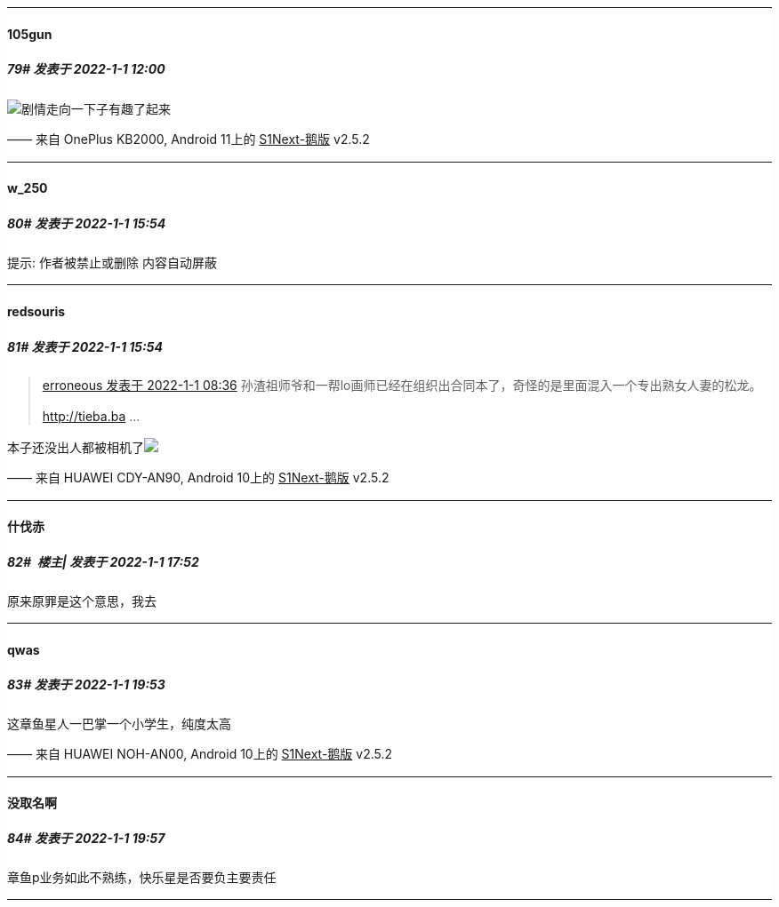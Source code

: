*****

####  105gun  
##### 79#       发表于 2022-1-1 12:00

<img src="https://static.saraba1st.com/image/smiley/face2017/046.png" referrerpolicy="no-referrer">剧情走向一下子有趣了起来

—— 来自 OnePlus KB2000, Android 11上的 [S1Next-鹅版](https://github.com/ykrank/S1-Next/releases) v2.5.2

*****

####  w_250  
##### 80#       发表于 2022-1-1 15:54

提示: 作者被禁止或删除 内容自动屏蔽


*****

####  redsouris  
##### 81#       发表于 2022-1-1 15:54

<blockquote><a href="httphttps://bbs.saraba1st.com/2b/forum.php?mod=redirect&amp;goto=findpost&amp;pid=54124454&amp;ptid=2042097" target="_blank">erroneous 发表于 2022-1-1 08:36</a>
孙渣祖师爷和一帮lo画师已经在组织出合同本了，奇怪的是里面混入一个专出熟女人妻的松龙。

http://tieba.ba ...</blockquote>
本子还没出人都被相机了<img src="https://static.saraba1st.com/image/smiley/face2017/067.png" referrerpolicy="no-referrer">

—— 来自 HUAWEI CDY-AN90, Android 10上的 [S1Next-鹅版](https://github.com/ykrank/S1-Next/releases) v2.5.2

*****

####  什伐赤  
##### 82#         楼主| 发表于 2022-1-1 17:52

原来原罪是这个意思，我去

*****

####  qwas  
##### 83#       发表于 2022-1-1 19:53

这章鱼星人一巴掌一个小学生，纯度太高

—— 来自 HUAWEI NOH-AN00, Android 10上的 [S1Next-鹅版](https://github.com/ykrank/S1-Next/releases) v2.5.2

*****

####  没取名啊  
##### 84#       发表于 2022-1-1 19:57

章鱼p业务如此不熟练，快乐星是否要负主要责任

*****
